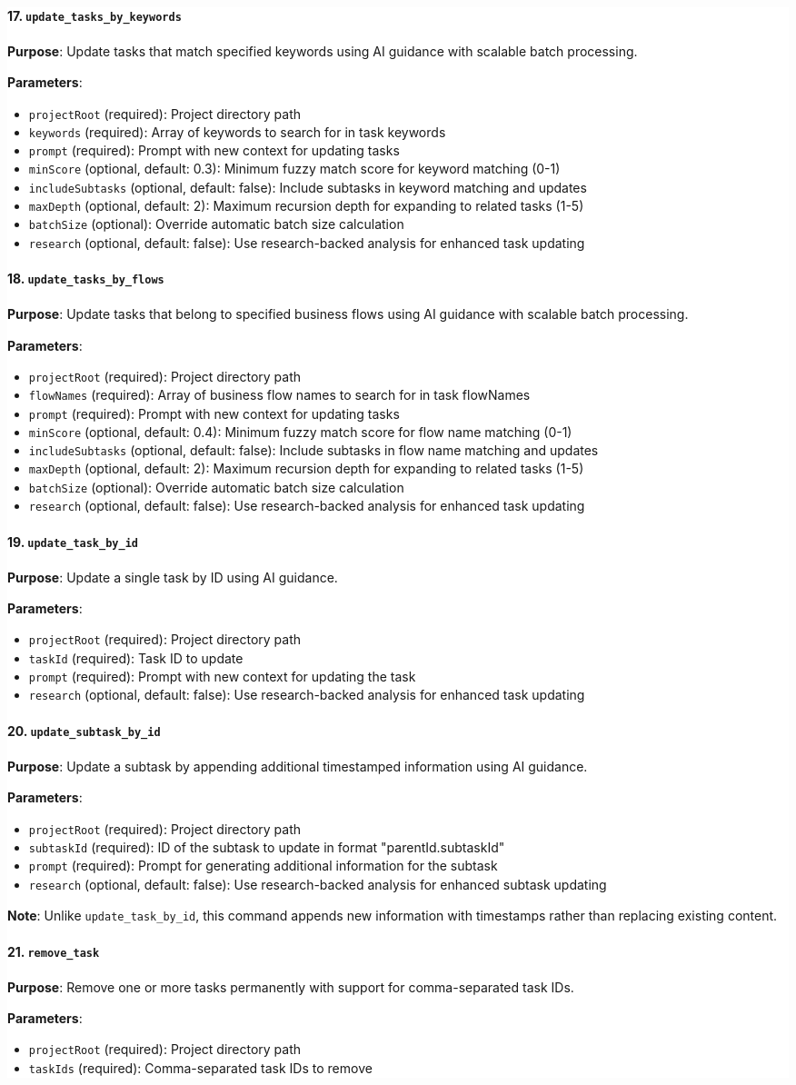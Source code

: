 #### 17. `update_tasks_by_keywords`
**Purpose**: Update tasks that match specified keywords using AI guidance with scalable batch processing.

**Parameters**:
- `projectRoot` (required): Project directory path
- `keywords` (required): Array of keywords to search for in task keywords
- `prompt` (required): Prompt with new context for updating tasks
- `minScore` (optional, default: 0.3): Minimum fuzzy match score for keyword matching (0-1)
- `includeSubtasks` (optional, default: false): Include subtasks in keyword matching and updates
- `maxDepth` (optional, default: 2): Maximum recursion depth for expanding to related tasks (1-5)
- `batchSize` (optional): Override automatic batch size calculation
- `research` (optional, default: false): Use research-backed analysis for enhanced task updating

#### 18. `update_tasks_by_flows`
**Purpose**: Update tasks that belong to specified business flows using AI guidance with scalable batch processing.

**Parameters**:
- `projectRoot` (required): Project directory path
- `flowNames` (required): Array of business flow names to search for in task flowNames
- `prompt` (required): Prompt with new context for updating tasks
- `minScore` (optional, default: 0.4): Minimum fuzzy match score for flow name matching (0-1)
- `includeSubtasks` (optional, default: false): Include subtasks in flow name matching and updates
- `maxDepth` (optional, default: 2): Maximum recursion depth for expanding to related tasks (1-5)
- `batchSize` (optional): Override automatic batch size calculation
- `research` (optional, default: false): Use research-backed analysis for enhanced task updating

#### 19. `update_task_by_id`
**Purpose**: Update a single task by ID using AI guidance.

**Parameters**:
- `projectRoot` (required): Project directory path
- `taskId` (required): Task ID to update
- `prompt` (required): Prompt with new context for updating the task
- `research` (optional, default: false): Use research-backed analysis for enhanced task updating

#### 20. `update_subtask_by_id`
**Purpose**: Update a subtask by appending additional timestamped information using AI guidance.

**Parameters**:
- `projectRoot` (required): Project directory path
- `subtaskId` (required): ID of the subtask to update in format "parentId.subtaskId"
- `prompt` (required): Prompt for generating additional information for the subtask
- `research` (optional, default: false): Use research-backed analysis for enhanced subtask updating

**Note**: Unlike `update_task_by_id`, this command appends new information with timestamps rather than replacing existing content.

#### 21. `remove_task`
**Purpose**: Remove one or more tasks permanently with support for comma-separated task IDs.

**Parameters**:
- `projectRoot` (required): Project directory path
- `taskIds` (required): Comma-separated task IDs to remove
